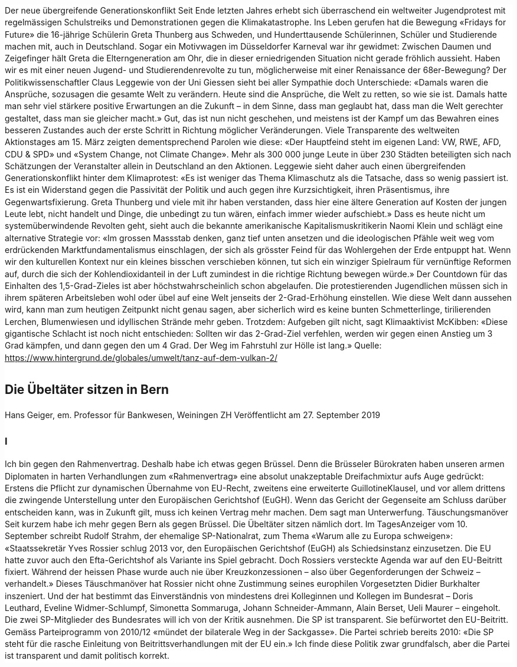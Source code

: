 Der neue übergreifende Generationskonflikt Seit Ende letzten Jahres erhebt sich überraschend ein weltweiter Jugendprotest mit regelmässigen Schulstreiks und Demonstrationen gegen die Klimakatastrophe. Ins Leben gerufen hat die Bewegung «Fridays for Future» die 16-jährige Schülerin Greta Thunberg aus Schweden, und Hunderttausende Schülerinnen, Schüler und Studierende machen mit, auch in Deutschland. Sogar ein Motivwagen im Düsseldorfer Karneval war ihr gewidmet: Zwischen Daumen und Zeigefinger hält Greta die Elterngeneration am Ohr, die in dieser erniedrigenden Situation nicht gerade fröhlich aussieht. Haben wir es mit einer neuen Jugend- und Studierendenrevolte zu tun, möglicherweise mit einer Renaissance der 68er-Bewegung? Der Politikwissenschaftler Claus Leggewie von der Uni Giessen sieht bei aller Sympathie doch Unterschiede: «Damals waren die Ansprüche, sozusagen die gesamte Welt zu verändern. Heute sind die Ansprüche, die Welt zu retten, so wie sie ist. Damals hatte man sehr viel stärkere positive Erwartungen an die Zukunft – in dem Sinne, dass man geglaubt hat, dass man die Welt gerechter gestaltet, dass man sie gleicher macht.» Gut, das ist nun nicht geschehen, und meistens ist der Kampf um das Bewahren eines besseren Zustandes auch der erste Schritt in Richtung möglicher Veränderungen. Viele Transparente des weltweiten Aktionstages am 15. März zeigten dementsprechend Parolen wie diese: «Der Hauptfeind steht im eigenen Land: VW, RWE, AFD, CDU & SPD» und «System Change, not Climate Change». Mehr als 300 000 junge Leute in über 230 Städten beteiligten sich nach Schätzungen der Veranstalter allein in Deutschland an den Aktionen. Leggewie sieht daher auch einen übergreifenden Generationskonflikt hinter dem Klimaprotest: «Es ist weniger das Thema Klimaschutz als die Tatsache, dass so wenig passiert ist. Es ist ein Widerstand gegen die Passivität der Politik und auch gegen ihre Kurzsichtigkeit, ihren Präsentismus, ihre Gegenwartsfixierung. Greta Thunberg und viele mit ihr haben verstanden, dass hier eine ältere Generation auf Kosten der jungen Leute lebt, nicht handelt und Dinge, die unbedingt zu tun wären, einfach immer wieder aufschiebt.» Dass es heute nicht um systemüberwindende Revolten geht, sieht auch die bekannte amerikanische Kapitalismuskritikerin Naomi Klein und schlägt eine alternative Strategie vor: «Im grossen Massstab denken, ganz tief unten ansetzen und die ideologischen Pfähle weit weg vom erdrückenden Marktfundamentalismus einschlagen, der sich als grösster Feind für das Wohlergehen der Erde entpuppt hat. Wenn wir den kulturellen Kontext nur ein kleines bisschen verschieben können, tut sich ein winziger Spielraum für vernünftige Reformen auf, durch die sich der Kohlendioxidanteil in der Luft zumindest in die richtige Richtung bewegen würde.» Der Countdown für das Einhalten des 1,5-Grad-Zieles ist aber höchstwahrscheinlich schon abgelaufen. Die protestierenden Jugendlichen müssen sich in ihrem späteren Arbeitsleben wohl oder übel auf eine Welt jenseits der 2-Grad-Erhöhung einstellen. Wie diese Welt dann aussehen wird, kann man zum heutigen Zeitpunkt nicht genau sagen, aber sicherlich wird es keine bunten Schmetterlinge, tirilierenden Lerchen, Blumenwiesen und idyllischen Strände mehr geben. Trotzdem: Aufgeben gilt nicht, sagt Klimaaktivist McKibben: «Diese gigantische Schlacht ist noch nicht entschieden: Sollten wir das 2-Grad-Ziel verfehlen, werden wir gegen einen Anstieg um 3 Grad kämpfen, und dann gegen den um 4 Grad. Der Weg im Fahrstuhl zur Hölle ist lang.» Quelle: https://www.hintergrund.de/globales/umwelt/tanz-auf-dem-vulkan-2/
## Die Übeltäter sitzen in Bern
Hans Geiger, em. Professor für Bankwesen, Weiningen ZH Veröffentlicht am 27. September 2019
### I
Ich bin gegen den Rahmenvertrag. Deshalb habe ich etwas gegen Brüssel. Denn die Brüsseler Bürokraten haben unseren armen Diplomaten in harten Verhandlungen zum «Rahmenvertrag» eine absolut unakzeptable Dreifachmixtur aufs Auge gedrückt: Erstens die Pflicht zur dynamischen Übernahme von EU-Recht, zweitens eine erweiterte GuillotineKlausel, und vor allem drittens die zwingende Unterstellung unter den Europäischen Gerichtshof (EuGH). Wenn das Gericht der Gegenseite am Schluss darüber entscheiden kann, was in Zukunft gilt, muss ich keinen Vertrag mehr machen. Dem sagt man Unterwerfung.
Täuschungsmanöver Seit kurzem habe ich mehr gegen Bern als gegen Brüssel. Die Übeltäter sitzen nämlich dort. Im TagesAnzeiger vom 10. September schreibt Rudolf Strahm, der ehemalige SP-Nationalrat, zum Thema «Warum alle zu Europa schweigen»: «Staatssekretär Yves Rossier schlug 2013 vor, den Europäischen Gerichtshof (EuGH) als Schiedsinstanz einzusetzen. Die EU hatte zuvor auch den Efta-Gerichtshof als Variante ins Spiel gebracht. Doch Rossiers versteckte Agenda war auf den EU-Beitritt fixiert. Während der heissen Phase wurde auch nie über Kreuzkonzessionen – also über Gegenforderungen der Schweiz – verhandelt.» Dieses Täuschmanöver hat Rossier nicht ohne Zustimmung seines europhilen Vorgesetzten Didier Burkhalter inszeniert. Und der hat bestimmt das Einverständnis von mindestens drei Kolleginnen und Kollegen im Bundesrat – Doris Leuthard, Eveline Widmer-Schlumpf, Simonetta Sommaruga, Johann Schneider-Ammann, Alain Berset, Ueli Maurer – eingeholt. Die zwei SP-Mitglieder des Bundesrates will ich von der Kritik ausnehmen. Die SP ist transparent. Sie befürwortet den EU-Beitritt. Gemäss Parteiprogramm von 2010/12 «mündet der bilaterale Weg in der Sackgasse». Die Partei schrieb bereits 2010: «Die SP steht für die rasche Einleitung von Beitrittsverhandlungen mit der EU ein.» Ich finde diese Politik zwar grundfalsch, aber die Partei ist transparent und damit politisch korrekt.